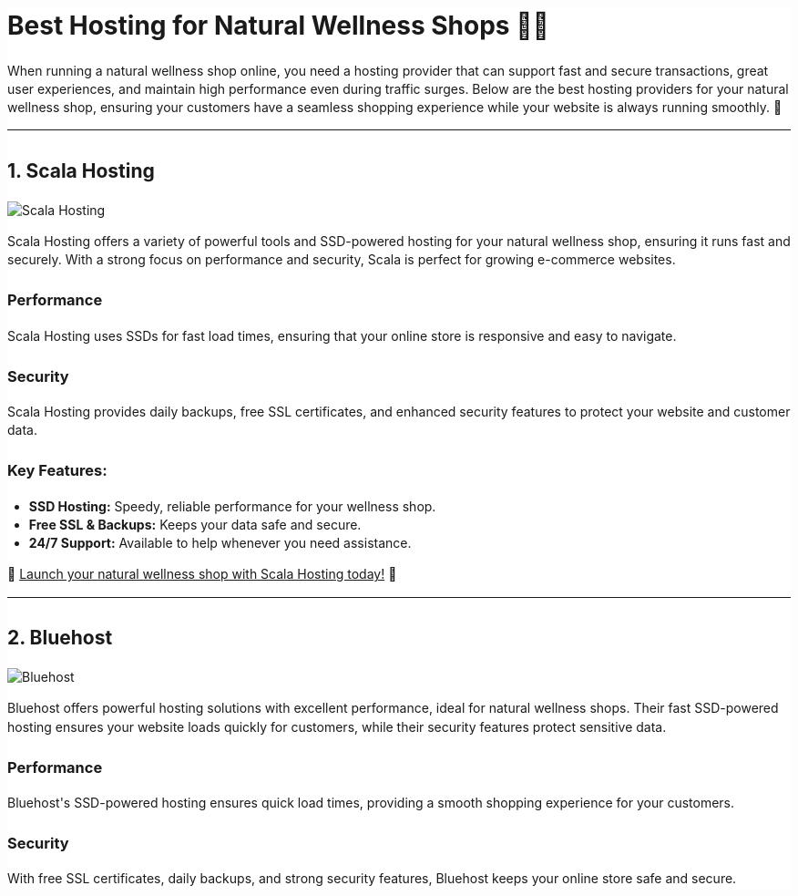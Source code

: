 # Best Hosting for Natural Wellness Shops 🌿🛒

When running a natural wellness shop online, you need a hosting provider that can support fast and secure transactions, great user experiences, and maintain high performance even during traffic surges. Below are the best hosting providers for your natural wellness shop, ensuring your customers have a seamless shopping experience while your website is always running smoothly. 🌱

---

## 1. Scala Hosting

![Scala Hosting](https://i.imgur.com/uJ5JIK3.png "Scala Web Hosting")

Scala Hosting offers a variety of powerful tools and SSD-powered hosting for your natural wellness shop, ensuring it runs fast and securely. With a strong focus on performance and security, Scala is perfect for growing e-commerce websites.

### Performance
Scala Hosting uses SSDs for fast load times, ensuring that your online store is responsive and easy to navigate.

### Security
Scala Hosting provides daily backups, free SSL certificates, and enhanced security features to protect your website and customer data.

### Key Features:
- **SSD Hosting:** Speedy, reliable performance for your wellness shop.
- **Free SSL & Backups:** Keeps your data safe and secure.
- **24/7 Support:** Available to help whenever you need assistance.

🌿 [Launch your natural wellness shop with Scala Hosting today!](https://snipitx.com/scala-jy) 🌟

---

## 2. Bluehost

![Bluehost](https://i.imgur.com/PasFF9E.jpeg "Bluehost Hosting")

Bluehost offers powerful hosting solutions with excellent performance, ideal for natural wellness shops. Their fast SSD-powered hosting ensures your website loads quickly for customers, while their security features protect sensitive data.

### Performance
Bluehost's SSD-powered hosting ensures quick load times, providing a smooth shopping experience for your customers.

### Security
With free SSL certificates, daily backups, and strong security features, Bluehost keeps your online store safe and secure.
